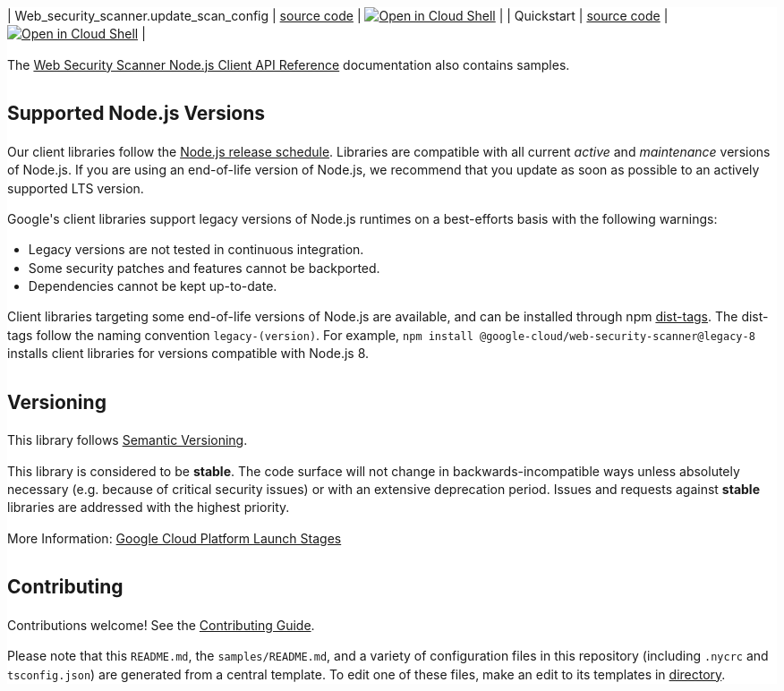 | Web_security_scanner.update_scan_config | [source code](https://github.com/googleapis/google-cloud-node/blob/master/packages/google-cloud-websecurityscanner/samples/generated/v1beta/web_security_scanner.update_scan_config.js) | [![Open in Cloud Shell][shell_img]](https://console.cloud.google.com/cloudshell/open?git_repo=https://github.com/googleapis/google-cloud-node&page=editor&open_in_editor=packages/google-cloud-websecurityscanner/samples/generated/v1beta/web_security_scanner.update_scan_config.js,packages/google-cloud-websecurityscanner/samples/README.md) |
| Quickstart | [source code](https://github.com/googleapis/google-cloud-node/blob/master/packages/google-cloud-websecurityscanner/samples/quickstart.js) | [![Open in Cloud Shell][shell_img]](https://console.cloud.google.com/cloudshell/open?git_repo=https://github.com/googleapis/google-cloud-node&page=editor&open_in_editor=packages/google-cloud-websecurityscanner/samples/quickstart.js,packages/google-cloud-websecurityscanner/samples/README.md) |



The [Web Security Scanner Node.js Client API Reference][client-docs] documentation
also contains samples.

## Supported Node.js Versions

Our client libraries follow the [Node.js release schedule](https://github.com/nodejs/release#release-schedule).
Libraries are compatible with all current _active_ and _maintenance_ versions of
Node.js.
If you are using an end-of-life version of Node.js, we recommend that you update
as soon as possible to an actively supported LTS version.

Google's client libraries support legacy versions of Node.js runtimes on a
best-efforts basis with the following warnings:

* Legacy versions are not tested in continuous integration.
* Some security patches and features cannot be backported.
* Dependencies cannot be kept up-to-date.

Client libraries targeting some end-of-life versions of Node.js are available, and
can be installed through npm [dist-tags](https://docs.npmjs.com/cli/dist-tag).
The dist-tags follow the naming convention `legacy-(version)`.
For example, `npm install @google-cloud/web-security-scanner@legacy-8` installs client libraries
for versions compatible with Node.js 8.

## Versioning

This library follows [Semantic Versioning](http://semver.org/).



This library is considered to be **stable**. The code surface will not change in backwards-incompatible ways
unless absolutely necessary (e.g. because of critical security issues) or with
an extensive deprecation period. Issues and requests against **stable** libraries
are addressed with the highest priority.






More Information: [Google Cloud Platform Launch Stages][launch_stages]

[launch_stages]: https://cloud.google.com/terms/launch-stages

## Contributing

Contributions welcome! See the [Contributing Guide](https://github.com/googleapis/google-cloud-node/blob/master/CONTRIBUTING.md).

Please note that this `README.md`, the `samples/README.md`,
and a variety of configuration files in this repository (including `.nycrc` and `tsconfig.json`)
are generated from a central template. To edit one of these files, make an edit
to its templates in
[directory](https://github.com/googleapis/synthtool).


[//]: # "This README.md file is auto-generated, all changes to this file will be lost."
[//]: # "To regenerate it, use `python -m synthtool`."
[explained]: https://cloud.google.com/apis/docs/client-libraries-explained
[client-docs]: https://cloud.google.com/nodejs/docs/reference/web-security-scanner/latest
[product-docs]: https://cloud.google.com/security-scanner/
[shell_img]: https://gstatic.com/cloudssh/images/open-btn.png
[projects]: https://console.cloud.google.com/project
[billing]: https://support.google.com/cloud/answer/6293499#enable-billing
[enable_api]: https://console.cloud.google.com/flows/enableapi?apiid=websecurityscanner.googleapis.com
[auth]: https://cloud.google.com/docs/authentication/external/set-up-adc-local